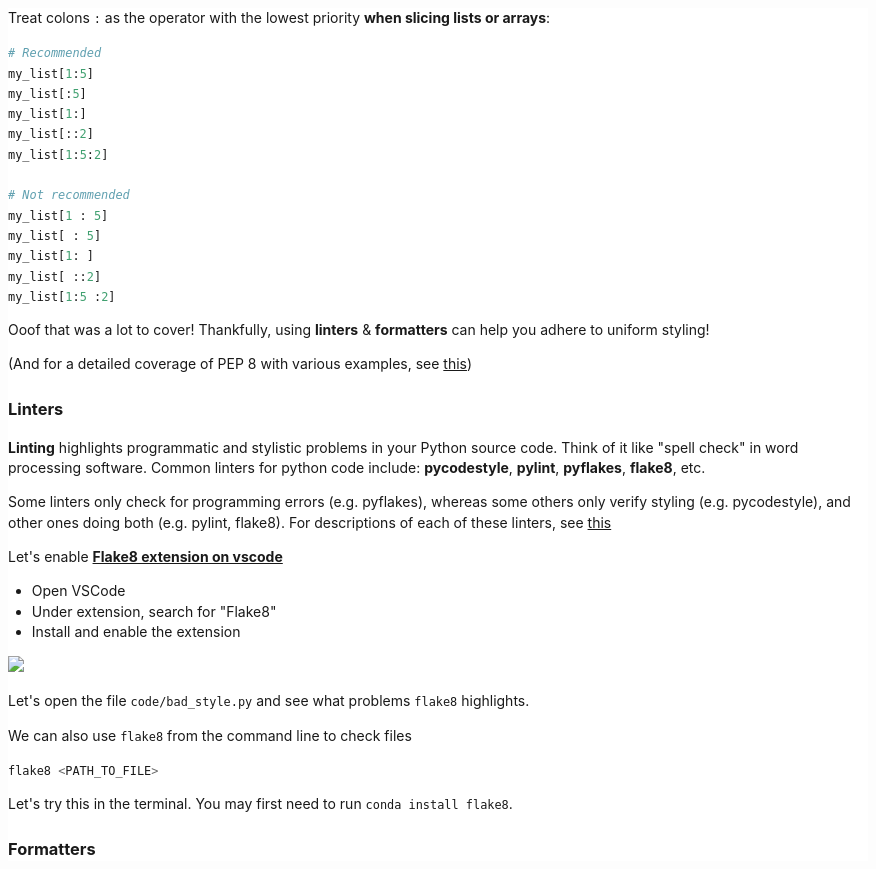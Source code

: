 Treat colons `:` as the operator with the lowest priority **when slicing lists or arrays**:

```python
# Recommended
my_list[1:5]
my_list[:5]
my_list[1:]
my_list[::2]
my_list[1:5:2]

# Not recommended
my_list[1 : 5]
my_list[ : 5]
my_list[1: ]
my_list[ ::2]
my_list[1:5 :2]
```

Ooof that was a lot to cover! Thankfully, using **linters** & **formatters** can help you adhere to uniform styling!

(And for a detailed coverage of PEP 8 with various examples, see [this](https://realpython.com/python-pep8/))

### Linters

**Linting** highlights programmatic and stylistic problems in your Python source code. Think of it like "spell check" in word processing software. Common linters for python code include: **pycodestyle**, **pylint**, **pyflakes**, **flake8**, etc.

Some linters only check for programming errors (e.g. pyflakes), whereas some others only verify styling (e.g. pycodestyle), and other ones doing both (e.g. pylint, flake8). For descriptions of each of these linters, see [this](https://books.agiliq.com/projects/essential-python-tools/en/latest/linters.html)

Let's enable **[Flake8 extension on vscode](https://marketplace.visualstudio.com/items?itemName=ms-python.flake8)**

- Open VSCode
- Under extension, search for "Flake8"
- Install and enable the extension



<img src="https://code.visualstudio.com/assets/docs/python/linting/lint-messages.png" width = 800>

Let's open the file `code/bad_style.py` and see what problems `flake8` highlights.

We can also use `flake8` from the command line to check files

```bash
flake8 <PATH_TO_FILE>
```

Let's try this in the terminal. You may first need to run `conda install flake8`.

### Formatters
